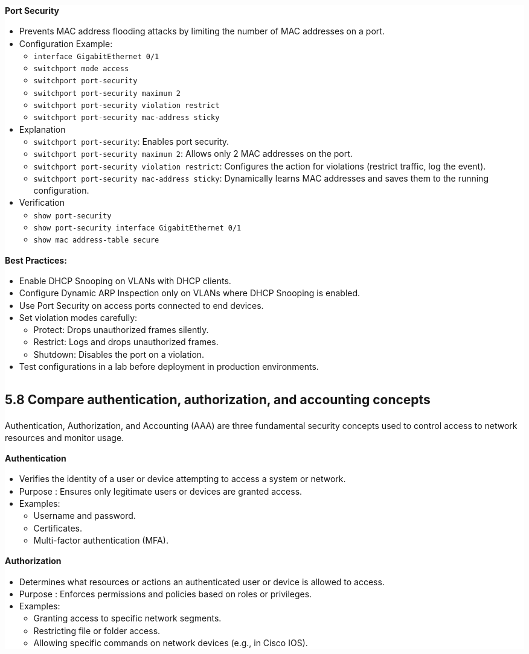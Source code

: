 **Port Security** 
- Prevents MAC address flooding attacks by limiting the number of MAC addresses on a port.
- Configuration Example:
  - `interface GigabitEthernet 0/1`
  - `switchport mode access`
  - `switchport port-security`
  - `switchport port-security maximum 2`
  - `switchport port-security violation restrict`
  - `switchport port-security mac-address sticky`
- Explanation
  - `switchport port-security`: Enables port security.
  - `switchport port-security maximum 2`: Allows only 2 MAC addresses on the port.
  - `switchport port-security violation restrict`: Configures the action for violations (restrict traffic, log the event).
  - `switchport port-security mac-address sticky`: Dynamically learns MAC addresses and saves them to the running configuration.
- Verification
  - `show port-security`
  - `show port-security interface GigabitEthernet 0/1`
  - `show mac address-table secure`

**Best Practices:**
- Enable DHCP Snooping on VLANs with DHCP clients.
- Configure Dynamic ARP Inspection only on VLANs where DHCP Snooping is enabled.
- Use Port Security on access ports connected to end devices.
- Set violation modes carefully:
  - Protect: Drops unauthorized frames silently.
  - Restrict: Logs and drops unauthorized frames.
  - Shutdown: Disables the port on a violation.
- Test configurations in a lab before deployment in production environments.

## **5.8 Compare authentication, authorization, and accounting concepts**

Authentication, Authorization, and Accounting (AAA) are three fundamental security concepts used to control access to network resources and monitor usage.

**Authentication** 
- Verifies the identity of a user or device attempting to access a system or network.
- Purpose : Ensures only legitimate users or devices are granted access.
- Examples:
  - Username and password.
  - Certificates.
  - Multi-factor authentication (MFA).

**Authorization** 
- Determines what resources or actions an authenticated user or device is allowed to access.
- Purpose : Enforces permissions and policies based on roles or privileges.
- Examples:
  - Granting access to specific network segments.
  - Restricting file or folder access.
  - Allowing specific commands on network devices (e.g., in Cisco IOS).
